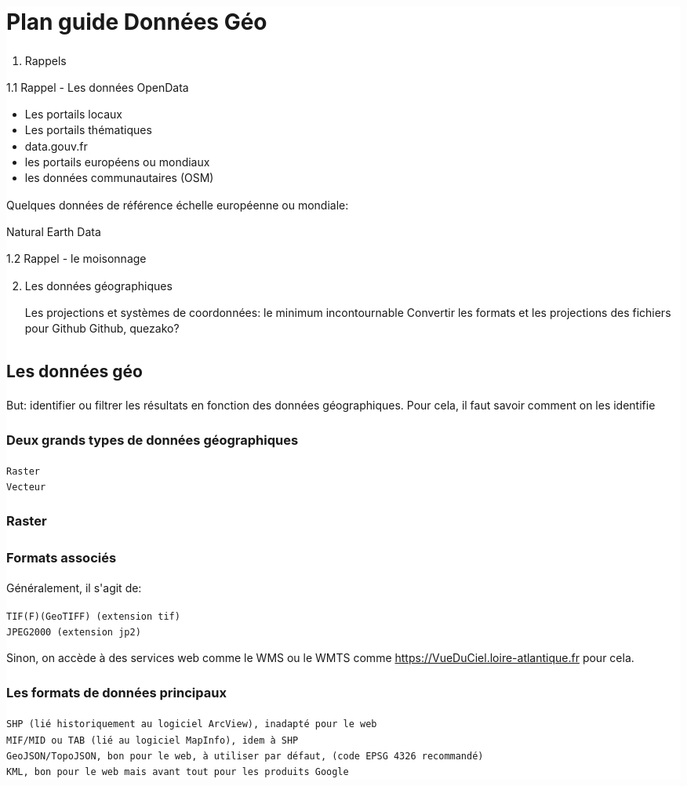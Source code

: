 # Plan guide Données Géo

1. Rappels

1.1 Rappel - Les données OpenData

- Les portails locaux
- Les portails thématiques
- data.gouv.fr
- les portails européens ou mondiaux
- les données communautaires (OSM)

Quelques données de référence échelle européenne ou mondiale:

Natural Earth Data

1.2 Rappel - le moisonnage


2. Les données géographiques

    Les projections et systèmes de coordonnées:
    le minimum incontournable
    Convertir les formats et les projections des fichiers pour Github
    Github, quezako?

## Les données géo

But: identifier ou filtrer les résultats en fonction des données géographiques. Pour cela, il faut savoir comment on les identifie

### Deux grands types de données géographiques

    Raster
    Vecteur

### Raster


### Formats associés

Généralement, il s'agit de:

    TIF(F)(GeoTIFF) (extension tif)
    JPEG2000 (extension jp2)

Sinon, on accède à des services web comme le WMS ou le WMTS comme https://VueDuCiel.loire-atlantique.fr pour cela.

### Les formats de données principaux

    SHP (lié historiquement au logiciel ArcView), inadapté pour le web
    MIF/MID ou TAB (lié au logiciel MapInfo), idem à SHP
    GeoJSON/TopoJSON, bon pour le web, à utiliser par défaut, (code EPSG 4326 recommandé)
    KML, bon pour le web mais avant tout pour les produits Google
